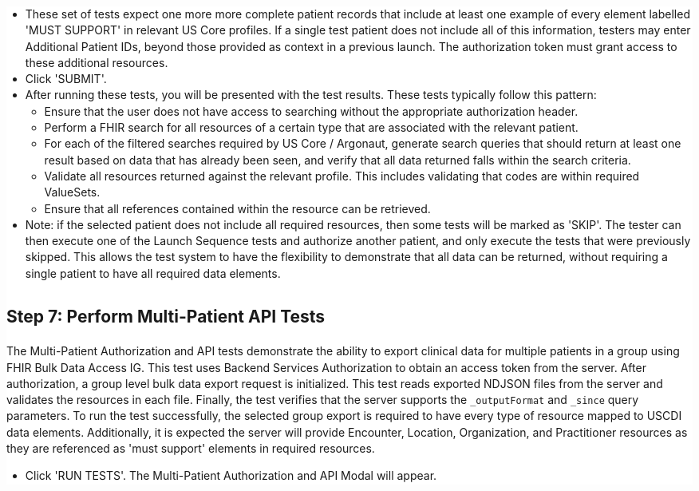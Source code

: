 
* These set of tests expect one more more complete patient records that include
  at least one example of every element labelled 'MUST SUPPORT' in relevant
  US Core profiles.  If a single test patient does not include all of this information,
  testers may enter Additional Patient IDs, beyond those provided as context
  in a previous launch.  The authorization token must grant access to these
  additional resources.
* Click 'SUBMIT'.
* After running these tests, you will be presented with the test results. These
  tests typically follow this pattern:
  * Ensure that the user does not have access to searching without the
    appropriate authorization header.
  * Perform a FHIR search for all resources of a certain type that are
    associated with the relevant patient.
  * For each of the filtered searches required by US Core / Argonaut, generate
    search queries that should return at least one result based on data that has
    already been seen, and verify that all data returned falls within the search
    criteria.
  * Validate all resources returned against the relevant profile.  This includes
    validating that codes are within required ValueSets.
  * Ensure that all references contained within the resource can be retrieved.
* Note: if the selected patient does not include all required resources, then
  some tests will be marked as 'SKIP'. The tester can then execute one of the
  Launch Sequence tests and authorize another patient, and only execute the
  tests that were previously skipped. This allows the test system to have the
  flexibility to demonstrate that all data can be returned, without requiring a
  single patient to have all required data elements.

## Step 7: Perform Multi-Patient API Tests

The Multi-Patient Authorization and API tests demonstrate the ability to export
clinical data for multiple patients in a group using FHIR Bulk Data Access IG.
This test uses Backend Services Authorization to obtain an access token from the
server. After authorization, a group level bulk data export request is
initialized. This test reads exported NDJSON files from the server and
validates the resources in each file. Finally, the test verifies that the 
server supports the `_outputFormat` and `_since` query parameters. To run the
test successfully, the selected group export is required to have every type
of resource mapped to USCDI data elements. Additionally, it is expected the
server will provide Encounter, Location, Organization, and Practitioner resources
as they are referenced as 'must support' elements in required resources.

* Click 'RUN TESTS'. The Multi-Patient Authorization and API Modal will appear.
